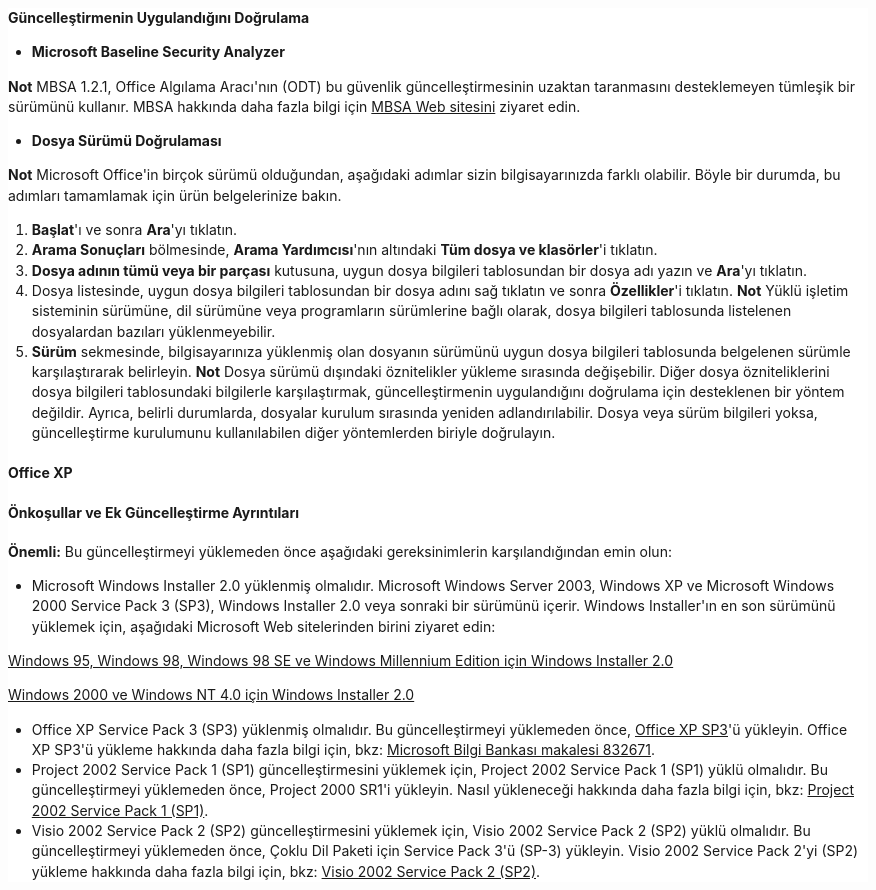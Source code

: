 **Güncelleştirmenin Uygulandığını Doğrulama**

-   **Microsoft Baseline Security Analyzer**

**Not** MBSA 1.2.1, Office Algılama Aracı'nın (ODT) bu güvenlik güncelleştirmesinin uzaktan taranmasını desteklemeyen tümleşik bir sürümünü kullanır. MBSA hakkında daha fazla bilgi için [MBSA Web sitesini](http://go.microsoft.com/fwlink/?linkid=21134) ziyaret edin.

-   **Dosya Sürümü Doğrulaması**

**Not** Microsoft Office'in birçok sürümü olduğundan, aşağıdaki adımlar sizin bilgisayarınızda farklı olabilir. Böyle bir durumda, bu adımları tamamlamak için ürün belgelerinize bakın.

1.  **Başlat**'ı ve sonra **Ara**'yı tıklatın.
2.  **Arama Sonuçları** bölmesinde, **Arama Yardımcısı**'nın altındaki **Tüm dosya ve klasörler**'i tıklatın.
3.  **Dosya adının tümü veya bir parçası** kutusuna, uygun dosya bilgileri tablosundan bir dosya adı yazın ve **Ara**'yı tıklatın.
4.  Dosya listesinde, uygun dosya bilgileri tablosundan bir dosya adını sağ tıklatın ve sonra **Özellikler**'i tıklatın.
    **Not** Yüklü işletim sisteminin sürümüne, dil sürümüne veya programların sürümlerine bağlı olarak, dosya bilgileri tablosunda listelenen dosyalardan bazıları yüklenmeyebilir.
5.  **Sürüm** sekmesinde, bilgisayarınıza yüklenmiş olan dosyanın sürümünü uygun dosya bilgileri tablosunda belgelenen sürümle karşılaştırarak belirleyin.
    **Not** Dosya sürümü dışındaki öznitelikler yükleme sırasında değişebilir. Diğer dosya özniteliklerini dosya bilgileri tablosundaki bilgilerle karşılaştırmak, güncelleştirmenin uygulandığını doğrulama için desteklenen bir yöntem değildir. Ayrıca, belirli durumlarda, dosyalar kurulum sırasında yeniden adlandırılabilir. Dosya veya sürüm bilgileri yoksa, güncelleştirme kurulumunu kullanılabilen diğer yöntemlerden biriyle doğrulayın.

#### Office XP

#### Önkoşullar ve Ek Güncelleştirme Ayrıntıları

**Önemli:** Bu güncelleştirmeyi yüklemeden önce aşağıdaki gereksinimlerin karşılandığından emin olun:

-   Microsoft Windows Installer 2.0 yüklenmiş olmalıdır. Microsoft Windows Server 2003, Windows XP ve Microsoft Windows 2000 Service Pack 3 (SP3), Windows Installer 2.0 veya sonraki bir sürümünü içerir. Windows Installer'ın en son sürümünü yüklemek için, aşağıdaki Microsoft Web sitelerinden birini ziyaret edin:

[Windows 95, Windows 98, Windows 98 SE ve Windows Millennium Edition için Windows Installer 2.0](http://go.microsoft.com/fwlink/?linkid=33337)

[Windows 2000 ve Windows NT 4.0 için Windows Installer 2.0](http://go.microsoft.com/fwlink/?linkid=33338)

-   Office XP Service Pack 3 (SP3) yüklenmiş olmalıdır. Bu güncelleştirmeyi yüklemeden önce, [Office XP SP3](http://www.microsoft.com/downloads/details.aspx?familyid=85af7bfd-6f69-4289-8bd1-eb966bcdfb5e)'ü yükleyin. Office XP SP3'ü yükleme hakkında daha fazla bilgi için, bkz: [Microsoft Bilgi Bankası makalesi 832671](http://support.microsoft.com/kb/832671).
-   Project 2002 Service Pack 1 (SP1) güncelleştirmesini yüklemek için, Project 2002 Service Pack 1 (SP1) yüklü olmalıdır. Bu güncelleştirmeyi yüklemeden önce, Project 2000 SR1'i yükleyin. Nasıl yükleneceği hakkında daha fazla bilgi için, bkz: [Project 2002 Service Pack 1 (SP1)](http://www.microsoft.com/downloads/details.aspx?familyid=fda28314-6c82-4b14-93d4-1daa296e430d).
-   Visio 2002 Service Pack 2 (SP2) güncelleştirmesini yüklemek için, Visio 2002 Service Pack 2 (SP2) yüklü olmalıdır. Bu güncelleştirmeyi yüklemeden önce, Çoklu Dil Paketi için Service Pack 3'ü (SP-3) yükleyin. Visio 2002 Service Pack 2'yi (SP2) yükleme hakkında daha fazla bilgi için, bkz: [Visio 2002 Service Pack 2 (SP2)](http://www.microsoft.com/downloads/details.aspx?familyid=00b9dfe4-ed08-4328-b355-4bc63d6267b2).
